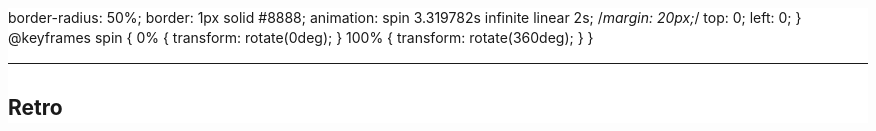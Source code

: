   border-radius: 50%;
  border: 1px solid #8888;
  animation: spin 3.319782s infinite linear 2s;
  /*margin: 20px;*/
top: 0;
left: 0;
}
@keyframes spin {
  0% {
    transform: rotate(0deg);
  }
  100% {
    transform: rotate(360deg);
  }
}
</style>

<div class="rings"></div>

<hr/>

## Retro

<style>
.retro {
  width: 75px;
  height: 30px;
  border: 5px solid #888;
}
.retro:before {
content: "";
display: block;
  width: 10px;
  height: 10px;
  background: #8880;
  margin: 5px;
  margin-left: -10px;
  animation: retroani 2s infinite step-start;
}
@keyframes retroani {
      0%, 100% {
        box-shadow: #8880 15px 0, #8880 30px 0, #8880 45px 0px, #8880 60px 0px;
      }
      20% {
        box-shadow: #888f 15px 0, #8880 30px 0, #8880 45px 0px, #8880 60px 0px;
      }
      40% {
        box-shadow: #888f 15px 0, #888f 30px 0, #8880 45px 0px, #8880 60px 0px;
      }
      60% {
        box-shadow: #888f 15px 0, #888f 30px 0, #888f 45px 0px, #8880 60px 0px;
      }
      80% {
        box-shadow: #888f 15px 0, #888f 30px 0, #888f 45px 0px, #888f 60px 0px;
      }
}
</style>
